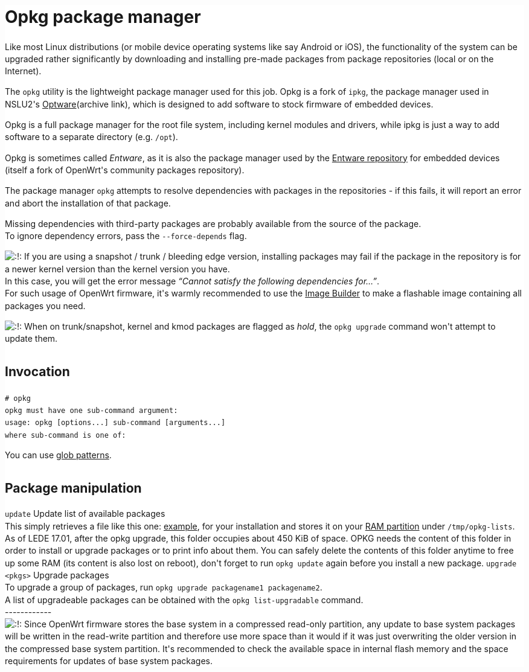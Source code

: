 # Opkg package manager

Like most Linux distributions (or mobile device operating systems like say Android or iOS), the functionality of the system can be upgraded rather significantly by downloading and installing pre-made packages from package repositories (local or on the Internet).

The `opkg` utility is the lightweight package manager used for this job. Opkg is a fork of `ipkg`, the package manager used in NSLU2's [Optware](https://web.archive.org/web/20200919214711if_/http://www2.nslu2-linux.org/wiki/pmwiki.php?pagename=Optware%2FHomePage "https://web.archive.org/web/20200919214711if_/http://www2.nslu2-linux.org/wiki/pmwiki.php?pagename=Optware/HomePage")(archive link), which is designed to add software to stock firmware of embedded devices.

Opkg is a full package manager for the root file system, including kernel modules and drivers, while ipkg is just a way to add software to a separate directory (e.g. `/opt`).

Opkg is sometimes called *Entware*, as it is also the package manager used by the [Entware repository](https://github.com/Entware/Entware/wiki "https://github.com/Entware/Entware/wiki") for embedded devices (itself a fork of OpenWrt's community packages repository).

The package manager `opkg` attempts to resolve dependencies with packages in the repositories - if this fails, it will report an error and abort the installation of that package.

Missing dependencies with third-party packages are probably available from the source of the package.  
To ignore dependency errors, pass the `--force-depends` flag.

![:!:](/lib/images/smileys/exclaim.svg) If you are using a snapshot / trunk / bleeding edge version, installing packages may fail if the package in the repository is for a newer kernel version than the kernel version you have.  
In this case, you will get the error message *“Cannot satisfy the following dependencies for…”*.  
For such usage of OpenWrt firmware, it's warmly recommended to use the [Image Builder](/docs/guide-user/additional-software/imagebuilder "docs:guide-user:additional-software:imagebuilder") to make a flashable image containing all packages you need.

![:!:](/lib/images/smileys/exclaim.svg) When on trunk/snapshot, kernel and kmod packages are flagged as *hold*, the `opkg upgrade` command won't attempt to update them.

## Invocation

```
# opkg
opkg must have one sub-command argument:
usage: opkg [options...] sub-command [arguments...]
where sub-command is one of:
```

You can use [glob patterns](https://en.wikipedia.org/wiki/Glob_%28programming%29 "https://en.wikipedia.org/wiki/Glob_(programming)").

## Package manipulation

`update` Update list of available packages  
This simply retrieves a file like this one: [example](https://downloads.lede-project.org/snapshots/packages/aarch64_armv8-a/base/Packages "https://downloads.lede-project.org/snapshots/packages/aarch64_armv8-a/base/Packages"), for your installation and stores it on your [RAM partition](https://en.wikipedia.org/wiki/tmpfs "https://en.wikipedia.org/wiki/tmpfs") under `/tmp/opkg-lists`. As of LEDE 17.01, after the opkg upgrade, this folder occupies about 450 KiB of space. OPKG needs the content of this folder in order to install or upgrade packages or to print info about them. You can safely delete the contents of this folder anytime to free up some RAM (its content is also lost on reboot), don't forget to run `opkg update` again before you install a new package. `upgrade <pkgs>` Upgrade packages  
To upgrade a group of packages, run `opkg upgrade packagename1 packagename2`.  
A list of upgradeable packages can be obtained with the `opkg list-upgradable` command.  
\------------  
![:!:](/lib/images/smileys/exclaim.svg) Since OpenWrt firmware stores the base system in a compressed read-only partition, any update to base system packages will be written in the read-write partition and therefore use more space than it would if it was just overwriting the older version in the compressed base system partition. It's recommended to check the available space in internal flash memory and the space requirements for updates of base system packages.  